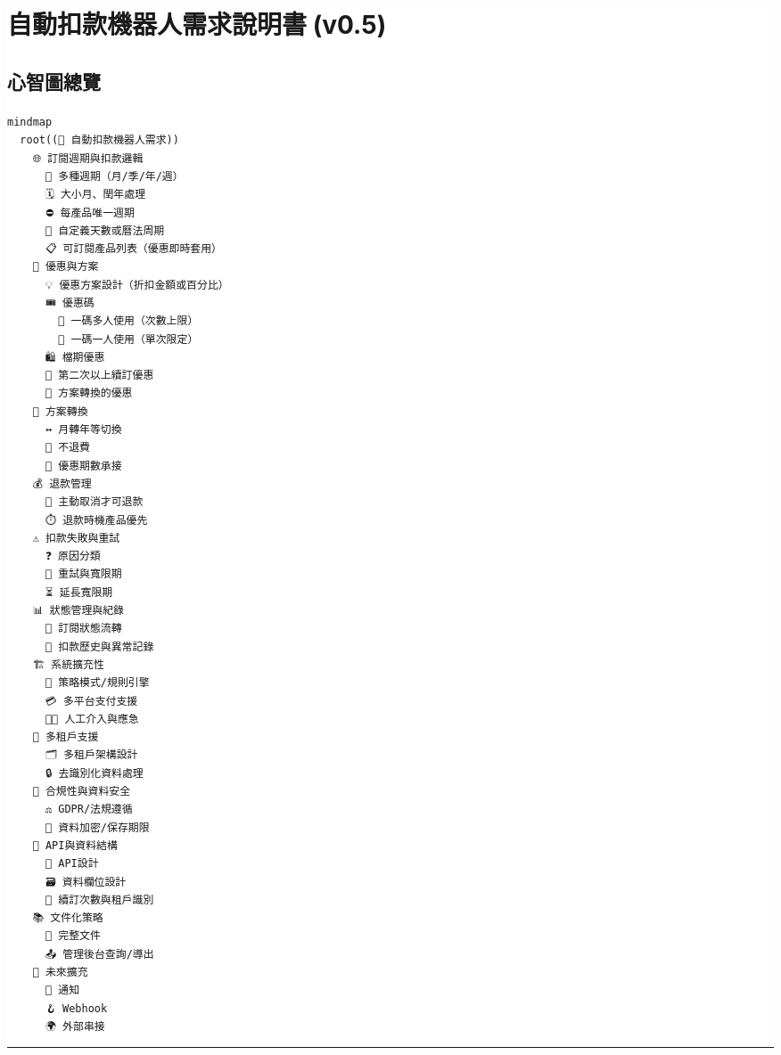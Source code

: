 # 自動扣款機器人需求說明書 (v0.5)

## 心智圖總覽

```mermaid
mindmap
  root((🤖 自動扣款機器人需求))
    🌐 訂閱週期與扣款邏輯
      📅 多種週期（月/季/年/週）
      🗓️ 大小月、閏年處理
      ⛔ 每產品唯一週期
      📆 自定義天數或曆法周期
      📋 可訂閱產品列表（優惠即時套用）
    🎁 優惠與方案
      💡 優惠方案設計（折扣金額或百分比）
      🎟️ 優惠碼
        👥 一碼多人使用（次數上限）
        🙍 一碼一人使用（單次限定）
      🛍️ 檔期優惠
      🔄 第二次以上續訂優惠
      🔀 方案轉換的優惠
    🔧 方案轉換
      ↔️ 月轉年等切換
      🚫 不退費
      📌 優惠期數承接
    💰 退款管理
      🙋 主動取消才可退款
      ⏱️ 退款時機產品優先
    ⚠️ 扣款失敗與重試
      ❓ 原因分類
      🔁 重試與寬限期
      ⏳ 延長寬限期
    📊 狀態管理與紀錄
      🔄 訂閱狀態流轉
      📝 扣款歷史與異常記錄
    🏗️ 系統擴充性
      🧩 策略模式/規則引擎
      💳 多平台支付支援
      👨‍💻 人工介入與應急
    🏢 多租戶支援
      🗂️ 多租戶架構設計
      🔒 去識別化資料處理
    📜 合規性與資料安全
      ⚖️ GDPR/法規遵循
      🔐 資料加密/保存期限
    🔗 API與資料結構
      📡 API設計
      🗃️ 資料欄位設計
      🔢 續訂次數與租戶識別
    📚 文件化策略
      📖 完整文件
      📤 管理後台查詢/導出
    🚀 未來擴充
      🔔 通知
      🪝 Webhook
      🌍 外部串接
```

---